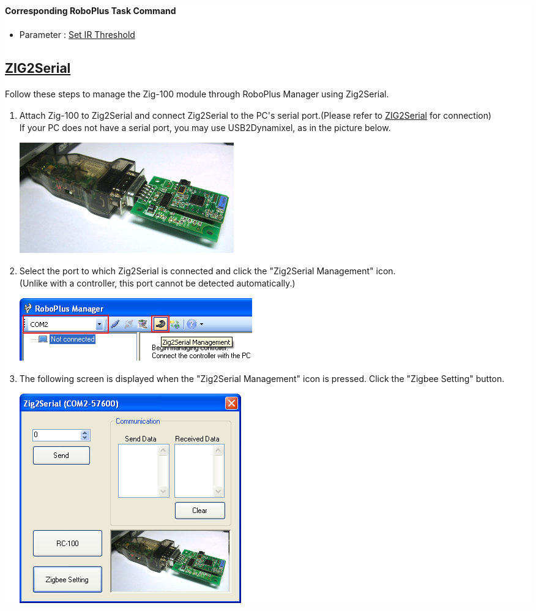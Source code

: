 #### Corresponding RoboPlus Task Command

- Parameter : [Set IR Threshold]

## [ZIG2Serial](#zig2serial)

Follow these steps to manage the Zig-100 module through RoboPlus Manager using Zig2Serial.
 
1. Attach Zig-100 to Zig2Serial and connect Zig2Serial to the PC's serial port.(Please refer to [ZIG2Serial] for connection)  
    If your PC does not have a serial port, you may use USB2Dynamixel, as in the picture below.

    ![](/assets/images/sw/rplus1/manager/roboplus_manager_024.png)

2. Select the port to which Zig2Serial is connected and click the "Zig2Serial Management" icon.  
    (Unlike with a controller, this port cannot be detected automatically.)

    ![](/assets/images/sw/rplus1/manager/roboplus_manager_025.png)

3. The following screen is displayed when the "Zig2Serial Management" icon is pressed.  Click the "Zigbee Setting" button.

    ![](/assets/images/sw/rplus1/manager/roboplus_manager_026.png)


[ZIG2Serial]: /docs/en/parts/communication/zig2serial/
[RoboPlus]: http://en.robotis.com/BlueAD/board.php?bbs_id=downloads
[Microsoft Download Center]: http://www.microsoft.com/downloads/Search.aspx?displaylang=ko
[Windows installer 3.1]: http://www.microsoft.com/downloads/details.aspx?FamilyID=889482fc-5f56-4a38-b838-de776fd4138c&DisplayLang=ko
[.NET Framework 3.5]: http://www.microsoft.com/downloads/details.aspx?FamilyID=d0e5dea7-ac26-4ad7-b68c-fe5076bba986&DisplayLang=ko
[managing information of each controller]: /docs/en/software/rplus1/manager/#controllers
[controller information]: /docs/en/parts/controller/controller_compatibility/
[ID Setup]: /docs/en/software/rplus1/manager/#id-setup
[Aux LED]: /docs/en/software/rplus1/task/programming_02/#aux-led
[Button]: /docs/en/software/rplus1/task/programming_02/#button
[Timer]: /docs/en/software/rplus1/task/programming_02/#timer
[HR Timer]: /docs/en/software/rplus1/task/programming_02/#hr-timer
[Remocon ID]: /docs/en/software/rplus1/task/programming_02/#remocon-id
[My ID]: /docs/en/software/rplus1/task/programming_02/#my-id
[Sound Count]: /docs/en/software/rplus1/task/programming_02/#sound-count
[Current Sound]: /docs/en/software/rplus1/task/programming_02/#current-sound-count
[Buzzer Type]: /docs/en/software/rplus1/task/programming_02/#buzzer-index
[Buzzer Time]: /docs/en/software/rplus1/task/programming_02/#buzzer-time
[User's Devices]: /docs/en/software/rplus1/task/programming_02/#user-devices
[Dynamixel Management]: /docs/en/edu/bioloid/beginner/#dynamixel-management
[Changing the Movement Mode]: /docs/en/edu/bioloid/beginner/#dynamixel-management
[Temperature]: /docs/en/software/rplus1/task/programming_02/#temperature
[Voltage]: /docs/en/software/rplus1/task/programming_02/#voltage
[Torque Enable]: /docs/en/software/rplus1/task/programming_02/#torque-enable
[LED]: /docs/en/software/rplus1/task/programming_02/#led
[CW/CCW Margin]: /docs/en/software/rplus1/task/programming_02/#cwccw-margin
[CW/CCW Slope]: /docs/en/software/rplus1/task/programming_02/#cwccw-slope
[Goal Position]: /docs/en/software/rplus1/task/programming_02/#goal-position
[Moving Speed]: /docs/en/software/rplus1/task/programming_02/#moving-speed
[Torque Limit]: /docs/en/software/rplus1/task/programming_02/#torque-limit
[Present Position]: /docs/en/software/rplus1/task/programming_02/#present-position
[Present Speed]: /docs/en/software/rplus1/task/programming_02/#present-speed
[Present Speed]: /docs/en/software/rplus1/task/programming_02/#present-load
[Moving]: /docs/en/software/rplus1/task/programming_02/#moving
[Sensed Current]: /docs/en/software/rplus1/task/programming_02/#sensed-current
[PID Gain]: /docs/en/software/rplus1/task/programming_02/#pid-gain
[IR Left/Center/Right]: /docs/en/software/rplus1/task/programming_02/#ir-leftcenterright
[Light Left/Center/Right]: /docs/en/software/rplus1/task/programming_02/#light-leftcenterright
[Object Detected]: /docs/en/software/rplus1/task/programming_02/#object-detected
[Object Detection Threshold]: /docs/en/software/rplus1/task/programming_02/#object-detection-threshold
[Light Detected]: /docs/en/software/rplus1/task/programming_02/#light-detected
[Light Detection Threshold]: /docs/en/software/rplus1/task/programming_02/#light-detection-threshold
[Sound Data]: /docs/en/software/rplus1/task/programming_02/#sound-data
[Sound Max Data]: /docs/en/software/rplus1/task/programming_02/#sound-max-data
[Sound Count]: /docs/en/software/rplus1/task/programming_02/#sound-count
[Buzzer Index]: /docs/en/software/rplus1/task/programming_02/#buzzer-index
[Buzzer Time]: /docs/en/software/rplus1/task/programming_02/#buzzer-time
[IR Sensor Value]: /docs/en/software/rplus1/task/programming_02/#ir-sensor-value
[Auto Threshold Mode]: /docs/en/software/rplus1/task/programming_02/#auto-threshold-mode
[IR Obstacle Detected]: /docs/en/software/rplus1/task/programming_02/#ir-obstacle-detected
[Set IR Threshold]: /docs/en/software/rplus1/task/programming_02/#ir-threshold